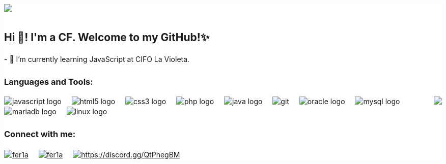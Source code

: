 <img width="100%" src="https://i.pinimg.com/originals/c8/4f/b7/c84fb740471d58ba9597ace28969d490.gif">

<h2 align="left">Hi 👋! I'm a CF. Welcome to my GitHub!✨</h2>

<p>- 🌱 I’m currently learning JavaScript at CIFO La Violeta.</p>



###

<h3 align="left">Languages and Tools:</h3>
<img align="right" height="150" src="https://i.pinimg.com/originals/74/0f/d5/740fd5670c0b40c1af84f5adf12f8870.gif">
<div align="left">
  <img src="https://cdn.jsdelivr.net/gh/devicons/devicon/icons/javascript/javascript-original.svg" height="35" alt="javascript logo">
  <img width="12">
  <img src="https://cdn.jsdelivr.net/gh/devicons/devicon/icons/html5/html5-original.svg" height="35" alt="html5 logo">
  <img width="12">
  <img src="https://cdn.jsdelivr.net/gh/devicons/devicon/icons/css3/css3-original.svg" height="35" alt="css3 logo">
  <img width="12">
  <img src="https://github.com/devicons/devicon/blob/v2.16.0/icons/php/php-original.svg" height="45" alt="php logo">
  <img width="12">
  <img src="https://github.com/devicons/devicon/blob/v2.16.0/icons/java/java-original-wordmark.svg" height="45" alt="java logo">
  <img width="12">
  <img src="https://www.vectorlogo.zone/logos/git-scm/git-scm-icon.svg" alt="git" height="30"/>
  <img width="12">
  <img src="https://raw.githubusercontent.com/devicons/devicon/master/icons/oracle/oracle-original.svg" height="45" alt="oracle logo"/>
  <img width="12">
  <img src="https://raw.githubusercontent.com/devicons/devicon/master/icons/mysql/mysql-original-wordmark.svg" height="45" alt="mysql logo"/>
  <img width="12">
  <img src="https://www.vectorlogo.zone/logos/mariadb/mariadb-icon.svg" height="40" alt="mariadb logo"/>
  <img width="12">
  <img src="https://raw.githubusercontent.com/devicons/devicon/master/icons/linux/linux-original.svg" height="35" alt="linux logo"/>
</div>

###

<h3 align="left">Connect with me:</h3>
<p align="left">
  <a href="https://codepen.io/fer1a" target="blank"><img align="center" src="https://raw.githubusercontent.com/rahuldkjain/github-profile-readme-generator/master/src/images/icons/Social/codepen.svg" alt="fer1a" height="30"></a>
  <img width="12">
  <a href="https://linkedin.com/in/fer1a" target="blank"><img align="center" src="https://raw.githubusercontent.com/rahuldkjain/github-profile-readme-generator/master/src/images/icons/Social/linked-in-alt.svg" alt="fer1a" height="30"></a>
  <img width="12">
  <a href="https://discord.gg/https://discord.gg/QtPhegBM" target="blank"><img align="center" src="https://raw.githubusercontent.com/rahuldkjain/github-profile-readme-generator/master/src/images/icons/Social/discord.svg" alt="https://discord.gg/QtPhegBM" height="30"></a>
</p>
